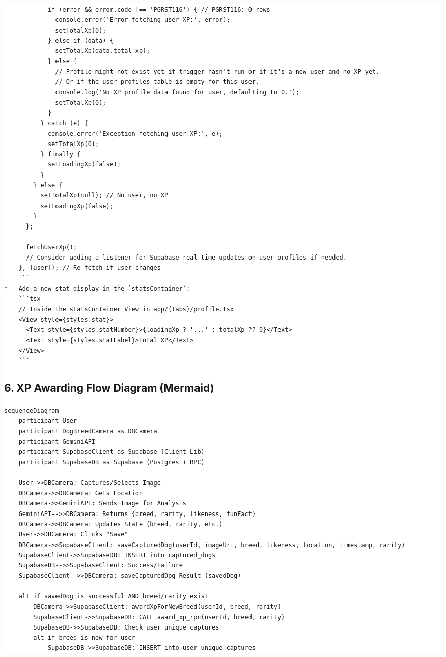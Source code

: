                 if (error && error.code !== 'PGRST116') { // PGRST116: 0 rows
                  console.error('Error fetching user XP:', error);
                  setTotalXp(0);
                } else if (data) {
                  setTotalXp(data.total_xp);
                } else {
                  // Profile might not exist yet if trigger hasn't run or if it's a new user and no XP yet.
                  // Or if the user_profiles table is empty for this user.
                  console.log('No XP profile data found for user, defaulting to 0.');
                  setTotalXp(0);
                }
              } catch (e) {
                console.error('Exception fetching user XP:', e);
                setTotalXp(0);
              } finally {
                setLoadingXp(false);
              }
            } else {
              setTotalXp(null); // No user, no XP
              setLoadingXp(false);
            }
          };

          fetchUserXp();
          // Consider adding a listener for Supabase real-time updates on user_profiles if needed.
        }, [user]); // Re-fetch if user changes
        ```
    *   Add a new stat display in the `statsContainer`:
        ```tsx
        // Inside the statsContainer View in app/(tabs)/profile.tsx
        <View style={styles.stat}>
          <Text style={styles.statNumber}>{loadingXp ? '...' : totalXp ?? 0}</Text>
          <Text style={styles.statLabel}>Total XP</Text>
        </View>
        ```

## 6. XP Awarding Flow Diagram (Mermaid)

```mermaid
sequenceDiagram
    participant User
    participant DogBreedCamera as DBCamera
    participant GeminiAPI
    participant SupabaseClient as Supabase (Client Lib)
    participant SupabaseDB as Supabase (Postgres + RPC)

    User->>DBCamera: Captures/Selects Image
    DBCamera->>DBCamera: Gets Location
    DBCamera->>GeminiAPI: Sends Image for Analysis
    GeminiAPI-->>DBCamera: Returns {breed, rarity, likeness, funFact}
    DBCamera->>DBCamera: Updates State (breed, rarity, etc.)
    User->>DBCamera: Clicks "Save"
    DBCamera->>SupabaseClient: saveCapturedDog(userId, imageUri, breed, likeness, location, timestamp, rarity)
    SupabaseClient->>SupabaseDB: INSERT into captured_dogs
    SupabaseDB-->>SupabaseClient: Success/Failure
    SupabaseClient-->>DBCamera: saveCapturedDog Result (savedDog)

    alt if savedDog is successful AND breed/rarity exist
        DBCamera->>SupabaseClient: awardXpForNewBreed(userId, breed, rarity)
        SupabaseClient->>SupabaseDB: CALL award_xp_rpc(userId, breed, rarity)
        SupabaseDB->>SupabaseDB: Check user_unique_captures
        alt if breed is new for user
            SupabaseDB->>SupabaseDB: INSERT into user_unique_captures
```